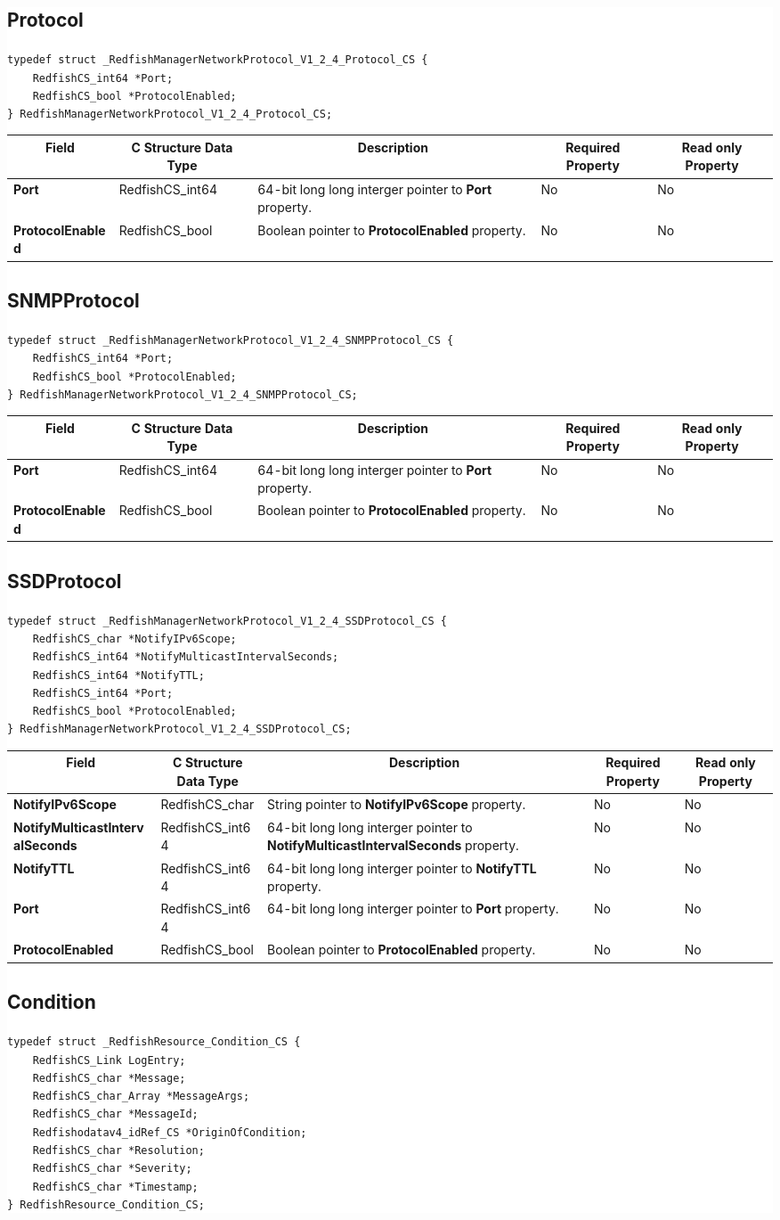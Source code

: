 
## Protocol
    typedef struct _RedfishManagerNetworkProtocol_V1_2_4_Protocol_CS {
        RedfishCS_int64 *Port;
        RedfishCS_bool *ProtocolEnabled;
    } RedfishManagerNetworkProtocol_V1_2_4_Protocol_CS;

|Field |C Structure Data Type|Description |Required Property|Read only Property
| ---  | --- | --- | --- | ---
|**Port**|RedfishCS_int64| 64-bit long long interger pointer to **Port** property.| No| No
|**ProtocolEnabled**|RedfishCS_bool| Boolean pointer to **ProtocolEnabled** property.| No| No


## SNMPProtocol
    typedef struct _RedfishManagerNetworkProtocol_V1_2_4_SNMPProtocol_CS {
        RedfishCS_int64 *Port;
        RedfishCS_bool *ProtocolEnabled;
    } RedfishManagerNetworkProtocol_V1_2_4_SNMPProtocol_CS;

|Field |C Structure Data Type|Description |Required Property|Read only Property
| ---  | --- | --- | --- | ---
|**Port**|RedfishCS_int64| 64-bit long long interger pointer to **Port** property.| No| No
|**ProtocolEnabled**|RedfishCS_bool| Boolean pointer to **ProtocolEnabled** property.| No| No


## SSDProtocol
    typedef struct _RedfishManagerNetworkProtocol_V1_2_4_SSDProtocol_CS {
        RedfishCS_char *NotifyIPv6Scope;
        RedfishCS_int64 *NotifyMulticastIntervalSeconds;
        RedfishCS_int64 *NotifyTTL;
        RedfishCS_int64 *Port;
        RedfishCS_bool *ProtocolEnabled;
    } RedfishManagerNetworkProtocol_V1_2_4_SSDProtocol_CS;

|Field |C Structure Data Type|Description |Required Property|Read only Property
| ---  | --- | --- | --- | ---
|**NotifyIPv6Scope**|RedfishCS_char| String pointer to **NotifyIPv6Scope** property.| No| No
|**NotifyMulticastIntervalSeconds**|RedfishCS_int64| 64-bit long long interger pointer to **NotifyMulticastIntervalSeconds** property.| No| No
|**NotifyTTL**|RedfishCS_int64| 64-bit long long interger pointer to **NotifyTTL** property.| No| No
|**Port**|RedfishCS_int64| 64-bit long long interger pointer to **Port** property.| No| No
|**ProtocolEnabled**|RedfishCS_bool| Boolean pointer to **ProtocolEnabled** property.| No| No


## Condition
    typedef struct _RedfishResource_Condition_CS {
        RedfishCS_Link LogEntry;
        RedfishCS_char *Message;
        RedfishCS_char_Array *MessageArgs;
        RedfishCS_char *MessageId;
        Redfishodatav4_idRef_CS *OriginOfCondition;
        RedfishCS_char *Resolution;
        RedfishCS_char *Severity;
        RedfishCS_char *Timestamp;
    } RedfishResource_Condition_CS;
